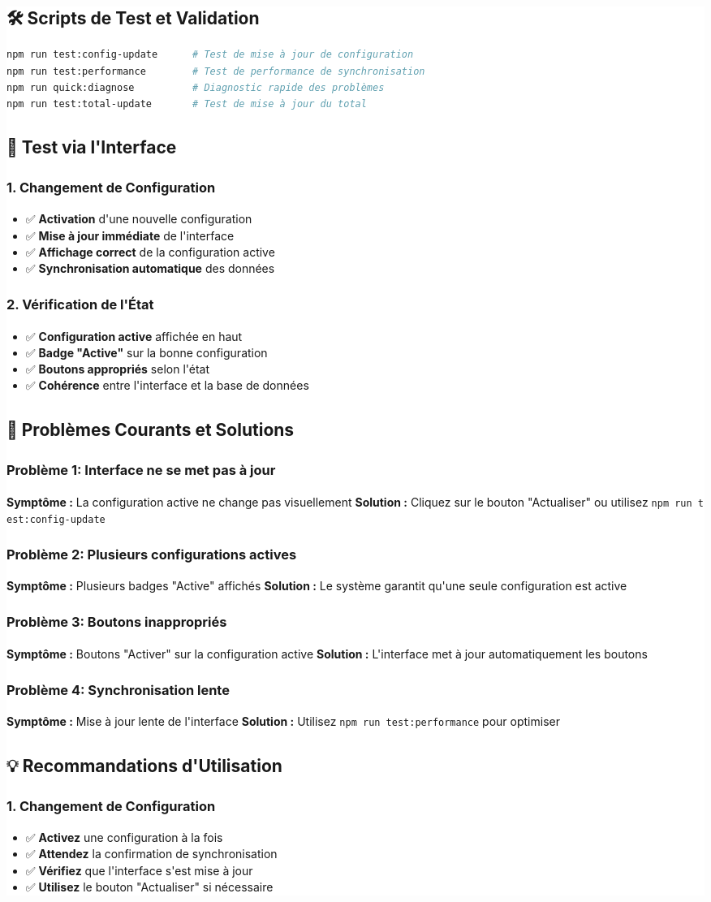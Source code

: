 ## 🛠️ **Scripts de Test et Validation**

```bash
npm run test:config-update      # Test de mise à jour de configuration
npm run test:performance        # Test de performance de synchronisation
npm run quick:diagnose          # Diagnostic rapide des problèmes
npm run test:total-update       # Test de mise à jour du total
```

## 📱 **Test via l'Interface**

### **1. Changement de Configuration**
- ✅ **Activation** d'une nouvelle configuration
- ✅ **Mise à jour immédiate** de l'interface
- ✅ **Affichage correct** de la configuration active
- ✅ **Synchronisation automatique** des données

### **2. Vérification de l'État**
- ✅ **Configuration active** affichée en haut
- ✅ **Badge "Active"** sur la bonne configuration
- ✅ **Boutons appropriés** selon l'état
- ✅ **Cohérence** entre l'interface et la base de données

## 🚨 **Problèmes Courants et Solutions**

### **Problème 1: Interface ne se met pas à jour**
**Symptôme :** La configuration active ne change pas visuellement
**Solution :** Cliquez sur le bouton "Actualiser" ou utilisez `npm run test:config-update`

### **Problème 2: Plusieurs configurations actives**
**Symptôme :** Plusieurs badges "Active" affichés
**Solution :** Le système garantit qu'une seule configuration est active

### **Problème 3: Boutons inappropriés**
**Symptôme :** Boutons "Activer" sur la configuration active
**Solution :** L'interface met à jour automatiquement les boutons

### **Problème 4: Synchronisation lente**
**Symptôme :** Mise à jour lente de l'interface
**Solution :** Utilisez `npm run test:performance` pour optimiser

## 💡 **Recommandations d'Utilisation**

### **1. Changement de Configuration**
- ✅ **Activez** une configuration à la fois
- ✅ **Attendez** la confirmation de synchronisation
- ✅ **Vérifiez** que l'interface s'est mise à jour
- ✅ **Utilisez** le bouton "Actualiser" si nécessaire
